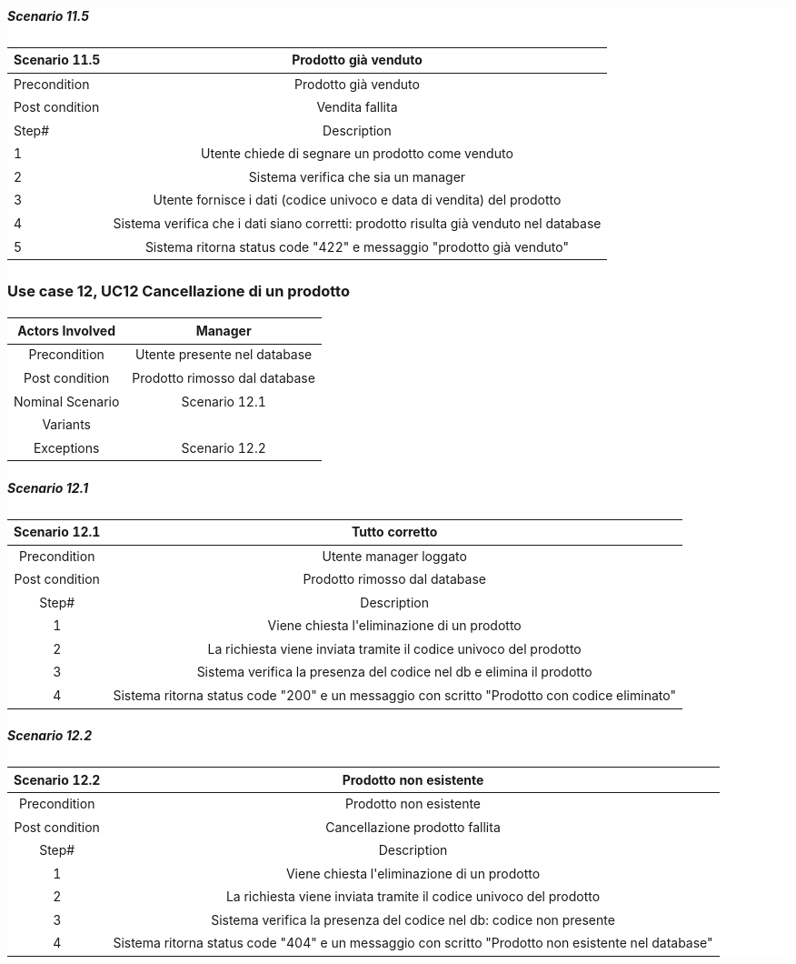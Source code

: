 ##### Scenario 11.5 

| Scenario 11.5 | Prodotto già venduto |
| ------------- |:-------------:| 
|  Precondition     | Prodotto già venduto |
|  Post condition     | Vendita fallita |
| Step#        | Description  |
|  1     | Utente chiede di segnare un prodotto come venduto  |
|  2     | Sistema verifica che sia un manager |
|  3     | Utente fornisce i dati (codice univoco e data di vendita) del prodotto |
|  4     | Sistema verifica che i dati siano corretti: prodotto risulta già venduto nel database |
|  5     | Sistema ritorna status code "422" e messaggio "prodotto già venduto" |



### Use case 12, UC12 Cancellazione di un prodotto

| Actors Involved  |         Manager                                                             |
| :--------------: | :------------------------------------------------------------------: |
|   Precondition   | Utente presente nel database                            |
|  Post condition  | Prodotto rimosso dal database                                  |
| Nominal Scenario | Scenario 12.1                                                         |
|   Variants       |                                                                      |
|    Exceptions    | Scenario 12.2        |

##### Scenario 12.1
|  Scenario 12.1  |                  Tutto corretto                                            |
| :------------: | :------------------------------------------------------------------------: |
|  Precondition  | Utente manager loggato                        |
| Post condition |  Prodotto rimosso dal database                                                           |
|     Step#      |                                Description                                 |
|       1        | Viene chiesta l'eliminazione di un prodotto                                       |
|       2        | La richiesta viene inviata tramite il codice univoco del prodotto                                        |
|       3        | Sistema verifica la presenza del codice nel db e elimina il prodotto |
|       4        | Sistema ritorna status code "200" e un messaggio con scritto "Prodotto con codice eliminato"                    |

##### Scenario 12.2
|  Scenario 12.2  |                 Prodotto non esistente                                      |
| :------------: | :------------------------------------------------------------------------: |
|  Precondition  | Prodotto non esistente                                                      |
| Post condition |  Cancellazione prodotto fallita                                                        |
|     Step#      |                                Description                                 |
|       1        | Viene chiesta l'eliminazione di un prodotto                                       |
|       2        | La richiesta viene inviata tramite il codice univoco del prodotto                                        |
|       3        | Sistema verifica la presenza del codice nel db: codice non presente |
|       4        | Sistema ritorna status code "404" e un messaggio con scritto "Prodotto non esistente nel database"                    |
